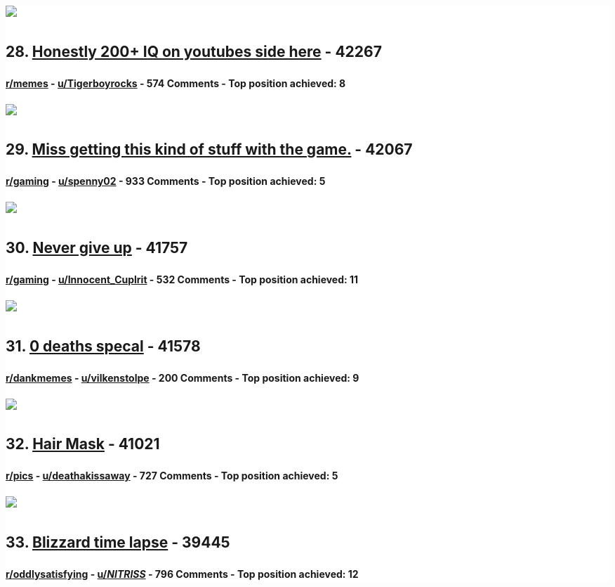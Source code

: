 <a href="https://i.redd.it/7cdzihqes2321.jpg"><img src="https://b.thumbs.redditmedia.com/FMt5Ws06288dmaNTVjYEnc1LSU3O94c2cUxHCwyp8Iw.jpg"></img></a>

## 28. [Honestly 200+ IQ on youtubes side here](http://reddit.com/r/memes/comments/a4e6sf/honestly_200_iq_on_youtubes_side_here/) - 42267
#### [r/memes](http://reddit.com/r/memes) - [u/Tigerboyrocks](http://reddit.com/u/Tigerboyrocks) - 574 Comments - Top position achieved: 8

<a href="https://i.redd.it/s30xm7s054321.jpg"><img src="https://b.thumbs.redditmedia.com/Cg9YfIfADxGI_yX0TyRRqlzYHa_IiziLeFYxJoLQvok.jpg"></img></a>

## 29. [Miss getting this kind of stuff with the game.](http://reddit.com/r/gaming/comments/a4c5uj/miss_getting_this_kind_of_stuff_with_the_game/) - 42067
#### [r/gaming](http://reddit.com/r/gaming) - [u/spenny02](http://reddit.com/u/spenny02) - 933 Comments - Top position achieved: 5

<a href="https://i.redd.it/3f2hdw0u03321.jpg"><img src="https://b.thumbs.redditmedia.com/uuqKJEDkCLgccGf3Ffctlz-9WJXDQj0lsfu6VFgZ-cQ.jpg"></img></a>

## 30. [Never give up](http://reddit.com/r/gaming/comments/a4cych/never_give_up/) - 41757
#### [r/gaming](http://reddit.com/r/gaming) - [u/Innocent_Cuplrit](http://reddit.com/u/Innocent_Cuplrit) - 532 Comments - Top position achieved: 11

<a href="https://i.imgur.com/eDlNUGm.gifv"><img src="https://b.thumbs.redditmedia.com/RSJPVIRlTC69tLK-JUVaIV73NKSDfVOSCN77c3tCAHk.jpg"></img></a>

## 31. [0 deaths specal](http://reddit.com/r/dankmemes/comments/a4an3k/0_deaths_specal/) - 41578
#### [r/dankmemes](http://reddit.com/r/dankmemes) - [u/vilkenstolpe](http://reddit.com/u/vilkenstolpe) - 200 Comments - Top position achieved: 9

<a href="https://i.redd.it/zisduth812321.jpg"><img src="https://b.thumbs.redditmedia.com/9_l3xCHYr71IkVWbhYTW2KTvXCnPW_CTTBI4EPUHPKk.jpg"></img></a>

## 32. [Hair Mask](http://reddit.com/r/pics/comments/a472a7/hair_mask/) - 41021
#### [r/pics](http://reddit.com/r/pics) - [u/deathakissaway](http://reddit.com/u/deathakissaway) - 727 Comments - Top position achieved: 5

<a href="http://i.imgur.com/dTBADlq.jpg"><img src="https://b.thumbs.redditmedia.com/U8d-nwXfk67X9bGAyxalCn3hTY_4dkZs_eZ5RNU9N5c.jpg"></img></a>

## 33. [Blizzard time lapse](http://reddit.com/r/oddlysatisfying/comments/a4cdrm/blizzard_time_lapse/) - 39445
#### [r/oddlysatisfying](http://reddit.com/r/oddlysatisfying) - [u/_NITRISS_](http://reddit.com/u/_NITRISS_) - 796 Comments - Top position achieved: 12
